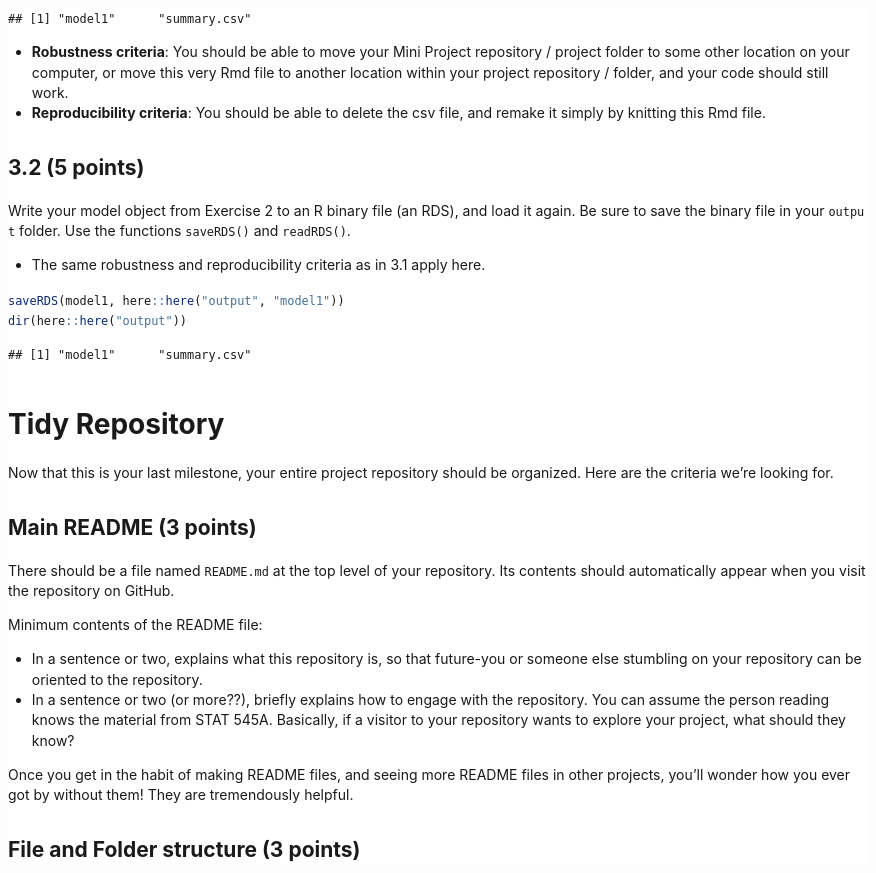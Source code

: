     ## [1] "model1"      "summary.csv"

-   **Robustness criteria**: You should be able to move your Mini
    Project repository / project folder to some other location on your
    computer, or move this very Rmd file to another location within your
    project repository / folder, and your code should still work.
-   **Reproducibility criteria**: You should be able to delete the csv
    file, and remake it simply by knitting this Rmd file.

## 3.2 (5 points)

Write your model object from Exercise 2 to an R binary file (an RDS),
and load it again. Be sure to save the binary file in your `output`
folder. Use the functions `saveRDS()` and `readRDS()`.

-   The same robustness and reproducibility criteria as in 3.1 apply
    here.

``` r
saveRDS(model1, here::here("output", "model1"))
dir(here::here("output"))
```

    ## [1] "model1"      "summary.csv"

# Tidy Repository

Now that this is your last milestone, your entire project repository
should be organized. Here are the criteria we’re looking for.

## Main README (3 points)

There should be a file named `README.md` at the top level of your
repository. Its contents should automatically appear when you visit the
repository on GitHub.

Minimum contents of the README file:

-   In a sentence or two, explains what this repository is, so that
    future-you or someone else stumbling on your repository can be
    oriented to the repository.
-   In a sentence or two (or more??), briefly explains how to engage
    with the repository. You can assume the person reading knows the
    material from STAT 545A. Basically, if a visitor to your repository
    wants to explore your project, what should they know?

Once you get in the habit of making README files, and seeing more README
files in other projects, you’ll wonder how you ever got by without them!
They are tremendously helpful.

## File and Folder structure (3 points)
